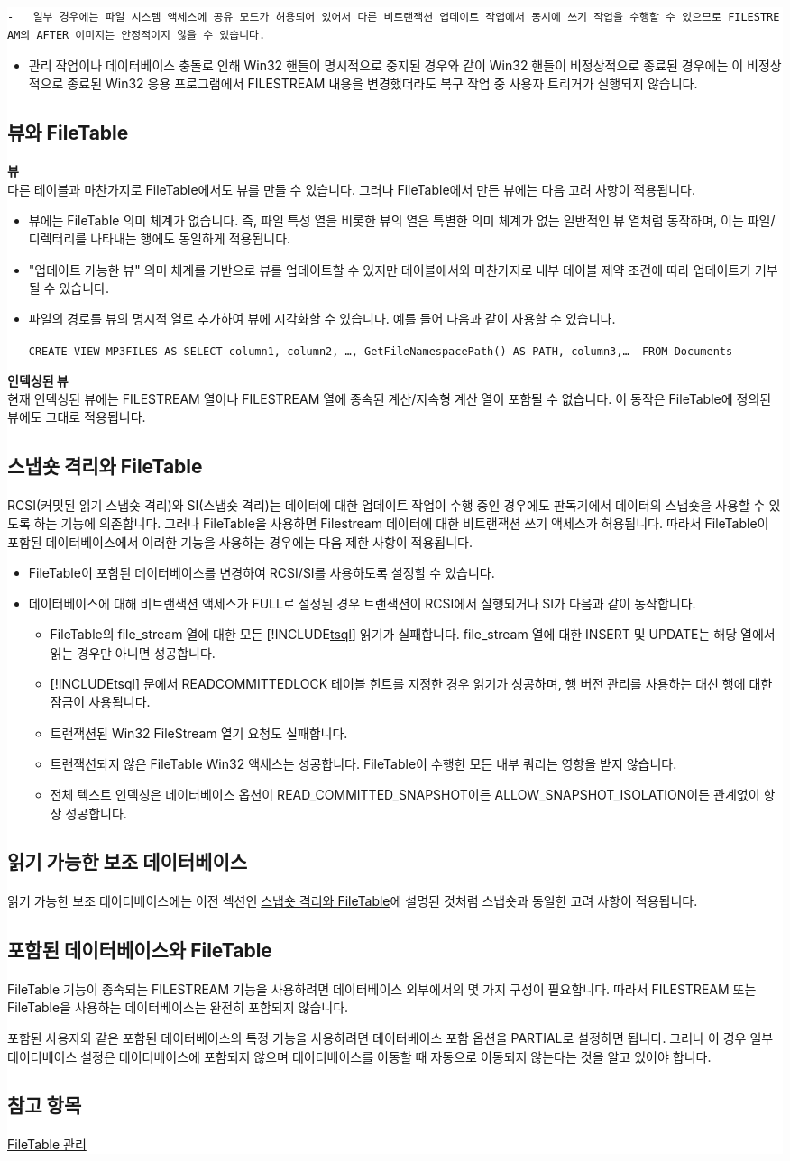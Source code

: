    -   일부 경우에는 파일 시스템 액세스에 공유 모드가 허용되어 있어서 다른 비트랜잭션 업데이트 작업에서 동시에 쓰기 작업을 수행할 수 있으므로 FILESTREAM의 AFTER 이미지는 안정적이지 않을 수 있습니다.  
  
-   관리 작업이나 데이터베이스 충돌로 인해 Win32 핸들이 명시적으로 중지된 경우와 같이 Win32 핸들이 비정상적으로 종료된 경우에는 이 비정상적으로 종료된 Win32 응용 프로그램에서 FILESTREAM 내용을 변경했더라도 복구 작업 중 사용자 트리거가 실행되지 않습니다.  
  
##  <a name="OtherViews"></a> 뷰와 FileTable  
 **뷰**  
 다른 테이블과 마찬가지로 FileTable에서도 뷰를 만들 수 있습니다. 그러나 FileTable에서 만든 뷰에는 다음 고려 사항이 적용됩니다.  
  
-   뷰에는 FileTable 의미 체계가 없습니다. 즉, 파일 특성 열을 비롯한 뷰의 열은 특별한 의미 체계가 없는 일반적인 뷰 열처럼 동작하며, 이는 파일/디렉터리를 나타내는 행에도 동일하게 적용됩니다.  
  
-   "업데이트 가능한 뷰" 의미 체계를 기반으로 뷰를 업데이트할 수 있지만 테이블에서와 마찬가지로 내부 테이블 제약 조건에 따라 업데이트가 거부될 수 있습니다.  
  
-   파일의 경로를 뷰의 명시적 열로 추가하여 뷰에 시각화할 수 있습니다. 예를 들어 다음과 같이 사용할 수 있습니다.  
  
     `CREATE VIEW MP3FILES AS SELECT column1, column2, …, GetFileNamespacePath() AS PATH, column3,…  FROM Documents`  
  
 **인덱싱된 뷰**  
 현재 인덱싱된 뷰에는 FILESTREAM 열이나 FILESTREAM 열에 종속된 계산/지속형 계산 열이 포함될 수 없습니다. 이 동작은 FileTable에 정의된 뷰에도 그대로 적용됩니다.  
  
##  <a name="OtherSnapshots"></a> 스냅숏 격리와 FileTable  
 RCSI(커밋된 읽기 스냅숏 격리)와 SI(스냅숏 격리)는 데이터에 대한 업데이트 작업이 수행 중인 경우에도 판독기에서 데이터의 스냅숏을 사용할 수 있도록 하는 기능에 의존합니다. 그러나 FileTable을 사용하면 Filestream 데이터에 대한 비트랜잭션 쓰기 액세스가 허용됩니다. 따라서 FileTable이 포함된 데이터베이스에서 이러한 기능을 사용하는 경우에는 다음 제한 사항이 적용됩니다.  
  
-   FileTable이 포함된 데이터베이스를 변경하여 RCSI/SI를 사용하도록 설정할 수 있습니다.  
  
-   데이터베이스에 대해 비트랜잭션 액세스가 FULL로 설정된 경우 트랜잭션이 RCSI에서 실행되거나 SI가 다음과 같이 동작합니다.  
  
    -   FileTable의 file_stream 열에 대한 모든 [!INCLUDE[tsql](../../includes/tsql-md.md)] 읽기가 실패합니다. file_stream 열에 대한 INSERT 및 UPDATE는 해당 열에서 읽는 경우만 아니면 성공합니다.  
  
    -   [!INCLUDE[tsql](../../includes/tsql-md.md)] 문에서 READCOMMITTEDLOCK 테이블 힌트를 지정한 경우 읽기가 성공하며, 행 버전 관리를 사용하는 대신 행에 대한 잠금이 사용됩니다.  
  
    -   트랜잭션된 Win32 FileStream 열기 요청도 실패합니다.  
  
    -   트랜잭션되지 않은 FileTable Win32 액세스는 성공합니다. FileTable이 수행한 모든 내부 쿼리는 영향을 받지 않습니다.  
  
    -   전체 텍스트 인덱싱은 데이터베이스 옵션이 READ_COMMITTED_SNAPSHOT이든 ALLOW_SNAPSHOT_ISOLATION이든 관계없이 항상 성공합니다.  
  
##  <a name="readsec"></a> 읽기 가능한 보조 데이터베이스  
 읽기 가능한 보조 데이터베이스에는 이전 섹션인 [스냅숏 격리와 FileTable](#OtherSnapshots)에 설명된 것처럼 스냅숏과 동일한 고려 사항이 적용됩니다.  
  
##  <a name="CDB"></a> 포함된 데이터베이스와 FileTable  
 FileTable 기능이 종속되는 FILESTREAM 기능을 사용하려면 데이터베이스 외부에서의 몇 가지 구성이 필요합니다. 따라서 FILESTREAM 또는 FileTable을 사용하는 데이터베이스는 완전히 포함되지 않습니다.  
  
 포함된 사용자와 같은 포함된 데이터베이스의 특정 기능을 사용하려면 데이터베이스 포함 옵션을 PARTIAL로 설정하면 됩니다. 그러나 이 경우 일부 데이터베이스 설정은 데이터베이스에 포함되지 않으며 데이터베이스를 이동할 때 자동으로 이동되지 않는다는 것을 알고 있어야 합니다.  
  
## <a name="see-also"></a>참고 항목  
 [FileTable 관리](../../relational-databases/blob/manage-filetables.md)  
  
  
